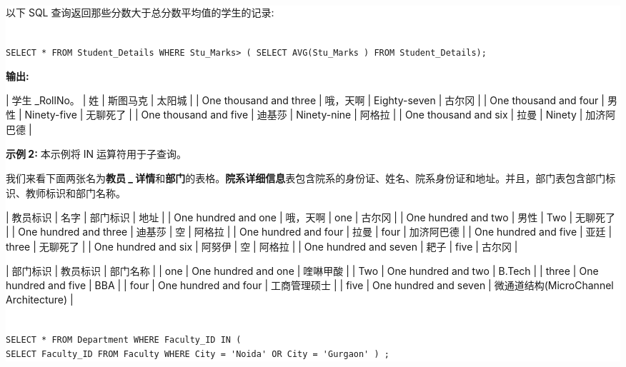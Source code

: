 以下 SQL 查询返回那些分数大于总分数平均值的学生的记录:

```

SELECT * FROM Student_Details WHERE Stu_Marks> ( SELECT AVG(Stu_Marks ) FROM Student_Details);

```

**输出:**

| 学生 _RollNo。 | 姓 | 斯图马克 | 太阳城 |
| One thousand and three | 哦，天啊 | Eighty-seven | 古尔冈 |
| One thousand and four | 男性 | Ninety-five | 无聊死了 |
| One thousand and five | 迪基莎 | Ninety-nine | 阿格拉 |
| One thousand and six | 拉曼 | Ninety | 加济阿巴德 |

**示例 2:** 本示例将 IN 运算符用于子查询。

我们来看下面两张名为**教员 _ 详情**和**部门**的表格。**院系详细信息**表包含院系的身份证、姓名、院系身份证和地址。并且，部门表包含部门标识、教师标识和部门名称。

| 教员标识 | 名字 | 部门标识 | 地址 |
| One hundred and one | 哦，天啊 | one | 古尔冈 |
| One hundred and two | 男性 | Two | 无聊死了 |
| One hundred and three | 迪基莎 | 空 | 阿格拉 |
| One hundred and four | 拉曼 | four | 加济阿巴德 |
| One hundred and five | 亚廷 | three | 无聊死了 |
| One hundred and six | 阿努伊 | 空 | 阿格拉 |
| One hundred and seven | 耙子 | five | 古尔冈 |

| 部门标识 | 教员标识 | 部门名称 |
| one | One hundred and one | 喹啉甲酸 |
| Two | One hundred and two | B.Tech |
| three | One hundred and five | BBA |
| four | One hundred and four | 工商管理硕士 |
| five | One hundred and seven | 微通道结构(MicroChannel Architecture) |

```

SELECT * FROM Department WHERE Faculty_ID IN ( 
SELECT Faculty_ID FROM Faculty WHERE City = 'Noida' OR City = 'Gurgaon' ) ;

```
